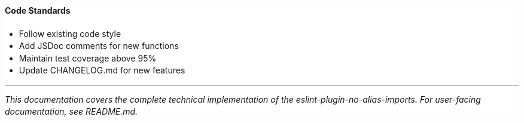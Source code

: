 #### Code Standards

- Follow existing code style
- Add JSDoc comments for new functions
- Maintain test coverage above 95%
- Update CHANGELOG.md for new features

---

_This documentation covers the complete technical implementation of the eslint-plugin-no-alias-imports. For user-facing documentation, see README.md._
